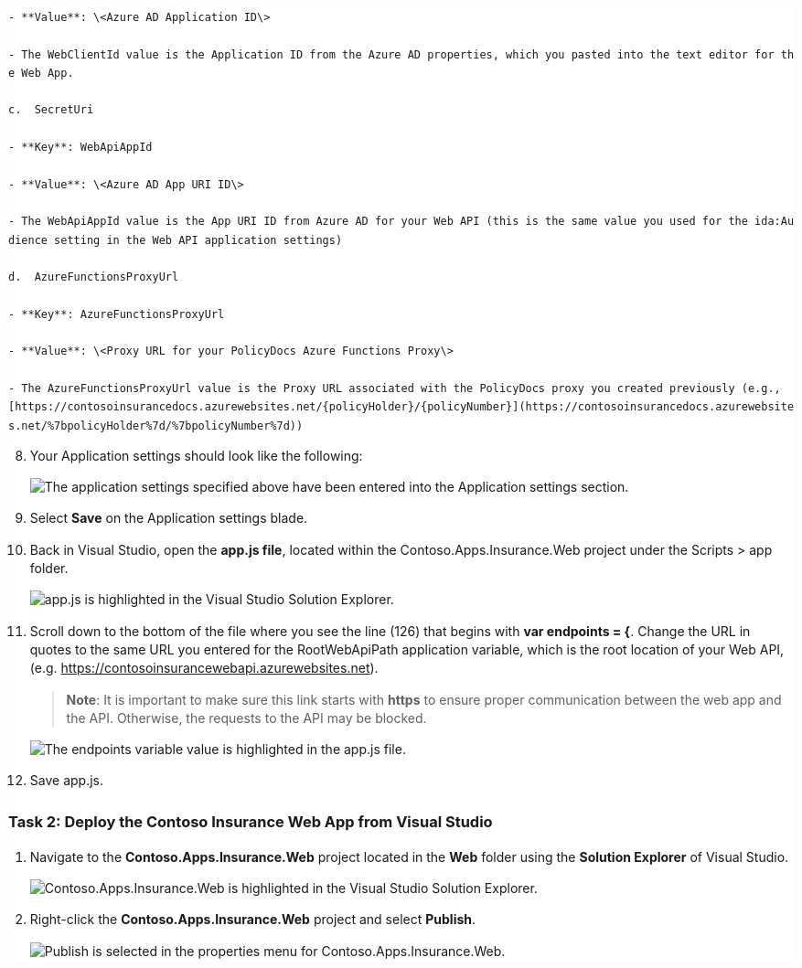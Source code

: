     - **Value**: \<Azure AD Application ID\>

    - The WebClientId value is the Application ID from the Azure AD properties, which you pasted into the text editor for the Web App.

    c.  SecretUri

    - **Key**: WebApiAppId

    - **Value**: \<Azure AD App URI ID\>

    - The WebApiAppId value is the App URI ID from Azure AD for your Web API (this is the same value you used for the ida:Audience setting in the Web API application settings)

    d.  AzureFunctionsProxyUrl

    - **Key**: AzureFunctionsProxyUrl

    - **Value**: \<Proxy URL for your PolicyDocs Azure Functions Proxy\>

    - The AzureFunctionsProxyUrl value is the Proxy URL associated with the PolicyDocs proxy you created previously (e.g., [https://contosoinsurancedocs.azurewebsites.net/{policyHolder}/{policyNumber}](https://contosoinsurancedocs.azurewebsites.net/%7bpolicyHolder%7d/%7bpolicyNumber%7d))

8.  Your Application settings should look like the following: 

    ![The application settings specified above have been entered into the Application settings section.](media/image154.png "Application Settings")

9.  Select **Save** on the Application settings blade.

10. Back in Visual Studio, open the **app.js file**, located within the Contoso.Apps.Insurance.Web project under the Scripts \> app folder. 

    ![app.js is highlighted in the Visual Studio Solution Explorer.](media/image155.png "Solution Explorer")

11. Scroll down to the bottom of the file where you see the line (126) that begins with **var endpoints = {**. Change the URL in quotes to the same URL you entered for the RootWebApiPath application variable, which is the root location of your Web API, (e.g. <https://contosoinsurancewebapi.azurewebsites.net>).

    > **Note**: It is important to make sure this link starts with **https** to ensure proper communication between the web app and the API. Otherwise, the requests to the API may be blocked.
    
    ![The endpoints variable value is highlighted in the app.js file.](media/image156.png "app.js Endpoints")

12. Save app.js.

### Task 2: Deploy the Contoso Insurance Web App from Visual Studio

1.  Navigate to the **Contoso.Apps.Insurance.Web** project located in the **Web** folder using the **Solution Explorer** of Visual Studio.

    ![Contoso.Apps.Insurance.Web is highlighted in the Visual Studio Solution Explorer.](media/image157.png "Solution Explorer")

2.  Right-click the **Contoso.Apps.Insurance.Web** project and select **Publish**.

    ![Publish is selected in the properties menu for Contoso.Apps.Insurance.Web.](media/image158.png "Publish")
